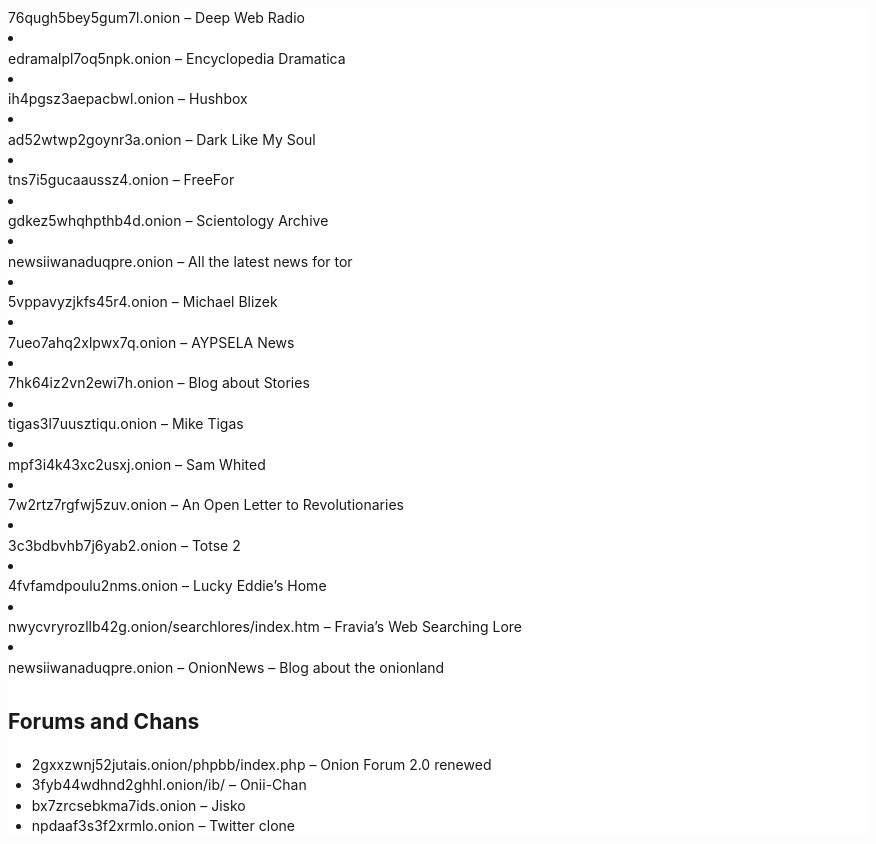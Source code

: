 <div class="de1">76qugh5bey5gum7l.onion – Deep Web Radio</div>
</li>
<li class="li1">
<div class="de1">edramalpl7oq5npk.onion – Encyclopedia Dramatica</div>
</li>
<li class="li1">
<div class="de1">ih4pgsz3aepacbwl.onion – Hushbox</div>
</li>
<li class="li2">
<div class="de2">ad52wtwp2goynr3a.onion – Dark Like My Soul</div>
</li>
<li class="li1">
<div class="de1">tns7i5gucaaussz4.onion – FreeFor</div>
</li>
<li class="li1">
<div class="de1">gdkez5whqhpthb4d.onion – Scientology Archive</div>
</li>
<li class="li1">
<div class="de1">newsiiwanaduqpre.onion – All the latest news for tor</div>
</li>
<li class="li1">
<div class="de1">5vppavyzjkfs45r4.onion – Michael Blizek</div>
</li>
<li class="li2">
<div class="de2">7ueo7ahq2xlpwx7q.onion – AYPSELA News</div>
</li>
<li class="li1">
<div class="de1">7hk64iz2vn2ewi7h.onion – Blog about Stories</div>
</li>
<li class="li1">
<div class="de1">tigas3l7uusztiqu.onion – Mike Tigas</div>
</li>
<li class="li1">
<div class="de1">mpf3i4k43xc2usxj.onion – Sam Whited</div>
</li>
<li class="li1">
<div class="de1">7w2rtz7rgfwj5zuv.onion – An Open Letter to Revolutionaries</div>
</li>
<li class="li2">
<div class="de2">3c3bdbvhb7j6yab2.onion – Totse 2</div>
</li>
<li class="li1">
<div class="de1">4fvfamdpoulu2nms.onion – Lucky Eddie’s Home</div>
</li>
<li class="li1">
<div class="de1">nwycvryrozllb42g.onion/searchlores/index.htm – Fravia’s Web Searching Lore</div>
</li>
<li class="li1">
<div class="de1">newsiiwanaduqpre.onion – OnionNews – Blog about the onionland</div>
</li>
</ul>
<h2>Forums and Chans</h2>
<ul class="text">
<li class="li1">
<div class="de1">2gxxzwnj52jutais.onion/phpbb/index.php – Onion Forum 2.0 renewed</div>
</li>
<li class="li1">
<div class="de1">3fyb44wdhnd2ghhl.onion/ib/ – Onii-Chan</div>
</li>
<li class="li1">
<div class="de1">bx7zrcsebkma7ids.onion – Jisko</div>
</li>
<li class="li2">
<div class="de2">npdaaf3s3f2xrmlo.onion – Twitter clone</div>